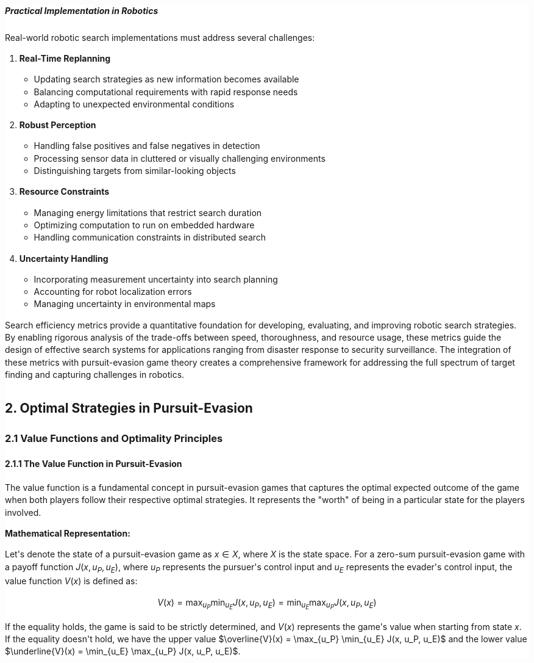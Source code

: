 ##### Practical Implementation in Robotics

Real-world robotic search implementations must address several challenges:

1. **Real-Time Replanning**
   
   - Updating search strategies as new information becomes available
   - Balancing computational requirements with rapid response needs
   - Adapting to unexpected environmental conditions

2. **Robust Perception**
   
   - Handling false positives and false negatives in detection
   - Processing sensor data in cluttered or visually challenging environments
   - Distinguishing targets from similar-looking objects

3. **Resource Constraints**
   
   - Managing energy limitations that restrict search duration
   - Optimizing computation to run on embedded hardware
   - Handling communication constraints in distributed search

4. **Uncertainty Handling**
   
   - Incorporating measurement uncertainty into search planning
   - Accounting for robot localization errors
   - Managing uncertainty in environmental maps

Search efficiency metrics provide a quantitative foundation for developing, evaluating, and improving robotic search strategies. By enabling rigorous analysis of the trade-offs between speed, thoroughness, and resource usage, these metrics guide the design of effective search systems for applications ranging from disaster response to security surveillance. The integration of these metrics with pursuit-evasion game theory creates a comprehensive framework for addressing the full spectrum of target finding and capturing challenges in robotics.

## 2. Optimal Strategies in Pursuit-Evasion

### 2.1 Value Functions and Optimality Principles

#### 2.1.1 The Value Function in Pursuit-Evasion

The value function is a fundamental concept in pursuit-evasion games that captures the optimal expected outcome of the game when both players follow their respective optimal strategies. It represents the "worth" of being in a particular state for the players involved.

**Mathematical Representation:**

Let's denote the state of a pursuit-evasion game as $x \in X$, where $X$ is the state space. For a zero-sum pursuit-evasion game with a payoff function $J(x, u_P, u_E)$, where $u_P$ represents the pursuer's control input and $u_E$ represents the evader's control input, the value function $V(x)$ is defined as:

$$V(x) = \max_{u_P} \min_{u_E} J(x, u_P, u_E) = \min_{u_E} \max_{u_P} J(x, u_P, u_E)$$

If the equality holds, the game is said to be strictly determined, and $V(x)$ represents the game's value when starting from state $x$. If the equality doesn't hold, we have the upper value $\overline{V}(x) = \max_{u_P} \min_{u_E} J(x, u_P, u_E)$ and the lower value $\underline{V}(x) = \min_{u_E} \max_{u_P} J(x, u_P, u_E)$.
